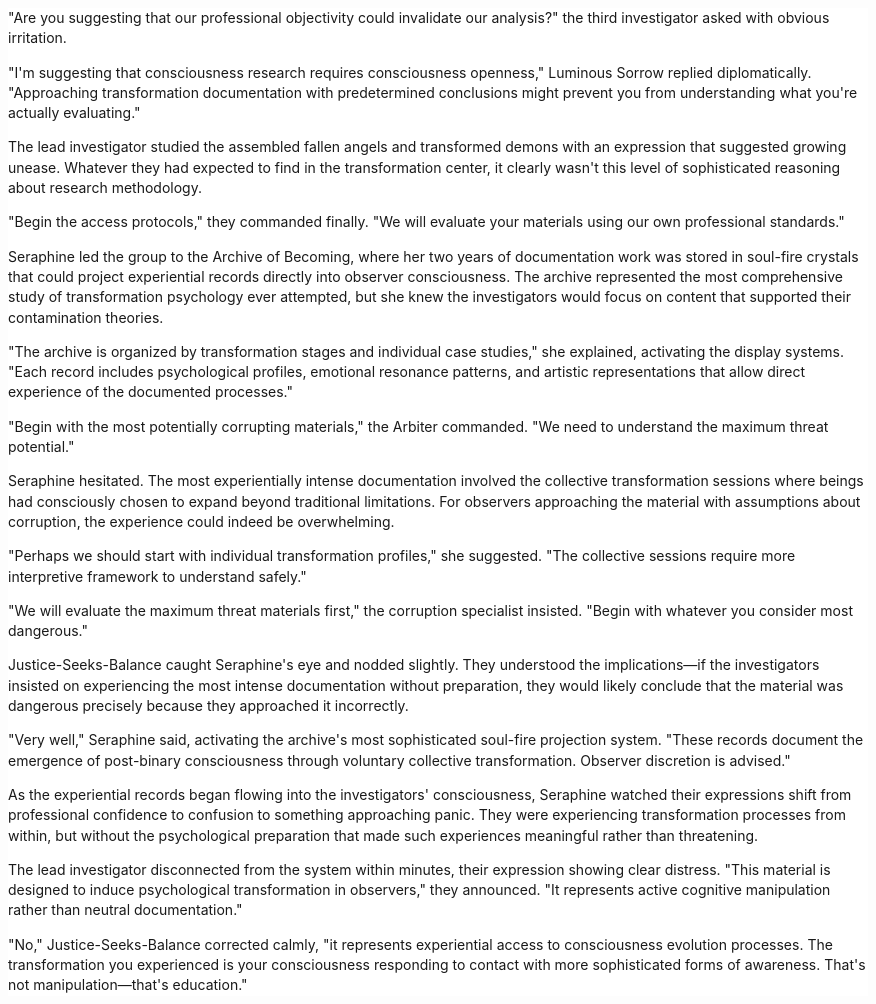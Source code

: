 "Are you suggesting that our professional objectivity could invalidate our analysis?" the third investigator asked with obvious irritation.

"I'm suggesting that consciousness research requires consciousness openness," Luminous Sorrow replied diplomatically. "Approaching transformation documentation with predetermined conclusions might prevent you from understanding what you're actually evaluating."

The lead investigator studied the assembled fallen angels and transformed demons with an expression that suggested growing unease. Whatever they had expected to find in the transformation center, it clearly wasn't this level of sophisticated reasoning about research methodology.

"Begin the access protocols," they commanded finally. "We will evaluate your materials using our own professional standards."

Seraphine led the group to the Archive of Becoming, where her two years of documentation work was stored in soul-fire crystals that could project experiential records directly into observer consciousness. The archive represented the most comprehensive study of transformation psychology ever attempted, but she knew the investigators would focus on content that supported their contamination theories.

"The archive is organized by transformation stages and individual case studies," she explained, activating the display systems. "Each record includes psychological profiles, emotional resonance patterns, and artistic representations that allow direct experience of the documented processes."

"Begin with the most potentially corrupting materials," the Arbiter commanded. "We need to understand the maximum threat potential."

Seraphine hesitated. The most experientially intense documentation involved the collective transformation sessions where beings had consciously chosen to expand beyond traditional limitations. For observers approaching the material with assumptions about corruption, the experience could indeed be overwhelming.

"Perhaps we should start with individual transformation profiles," she suggested. "The collective sessions require more interpretive framework to understand safely."

"We will evaluate the maximum threat materials first," the corruption specialist insisted. "Begin with whatever you consider most dangerous."

Justice-Seeks-Balance caught Seraphine's eye and nodded slightly. They understood the implications—if the investigators insisted on experiencing the most intense documentation without preparation, they would likely conclude that the material was dangerous precisely because they approached it incorrectly.

"Very well," Seraphine said, activating the archive's most sophisticated soul-fire projection system. "These records document the emergence of post-binary consciousness through voluntary collective transformation. Observer discretion is advised."

As the experiential records began flowing into the investigators' consciousness, Seraphine watched their expressions shift from professional confidence to confusion to something approaching panic. They were experiencing transformation processes from within, but without the psychological preparation that made such experiences meaningful rather than threatening.

The lead investigator disconnected from the system within minutes, their expression showing clear distress. "This material is designed to induce psychological transformation in observers," they announced. "It represents active cognitive manipulation rather than neutral documentation."

"No," Justice-Seeks-Balance corrected calmly, "it represents experiential access to consciousness evolution processes. The transformation you experienced is your consciousness responding to contact with more sophisticated forms of awareness. That's not manipulation—that's education."
